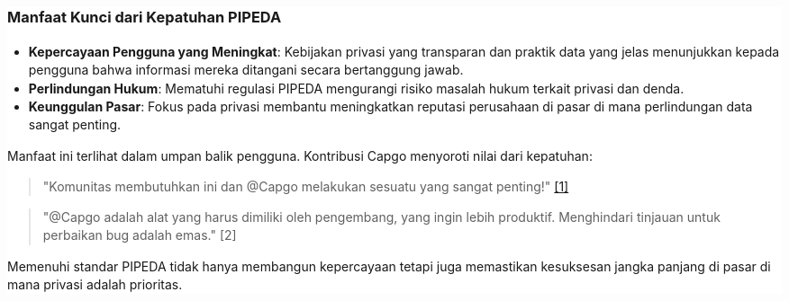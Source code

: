 ### Manfaat Kunci dari Kepatuhan PIPEDA

-   **Kepercayaan Pengguna yang Meningkat**: Kebijakan privasi yang transparan dan praktik data yang jelas menunjukkan kepada pengguna bahwa informasi mereka ditangani secara bertanggung jawab.
-   **Perlindungan Hukum**: Mematuhi regulasi PIPEDA mengurangi risiko masalah hukum terkait privasi dan denda.
-   **Keunggulan Pasar**: Fokus pada privasi membantu meningkatkan reputasi perusahaan di pasar di mana perlindungan data sangat penting.

Manfaat ini terlihat dalam umpan balik pengguna. Kontribusi Capgo menyoroti nilai dari kepatuhan:

> "Komunitas membutuhkan ini dan @Capgo melakukan sesuatu yang sangat penting!" [\[1\]](https://capgo.app/)

> "@Capgo adalah alat yang harus dimiliki oleh pengembang, yang ingin lebih produktif. Menghindari tinjauan untuk perbaikan bug adalah emas." \[2\]

Memenuhi standar PIPEDA tidak hanya membangun kepercayaan tetapi juga memastikan kesuksesan jangka panjang di pasar di mana privasi adalah prioritas.
